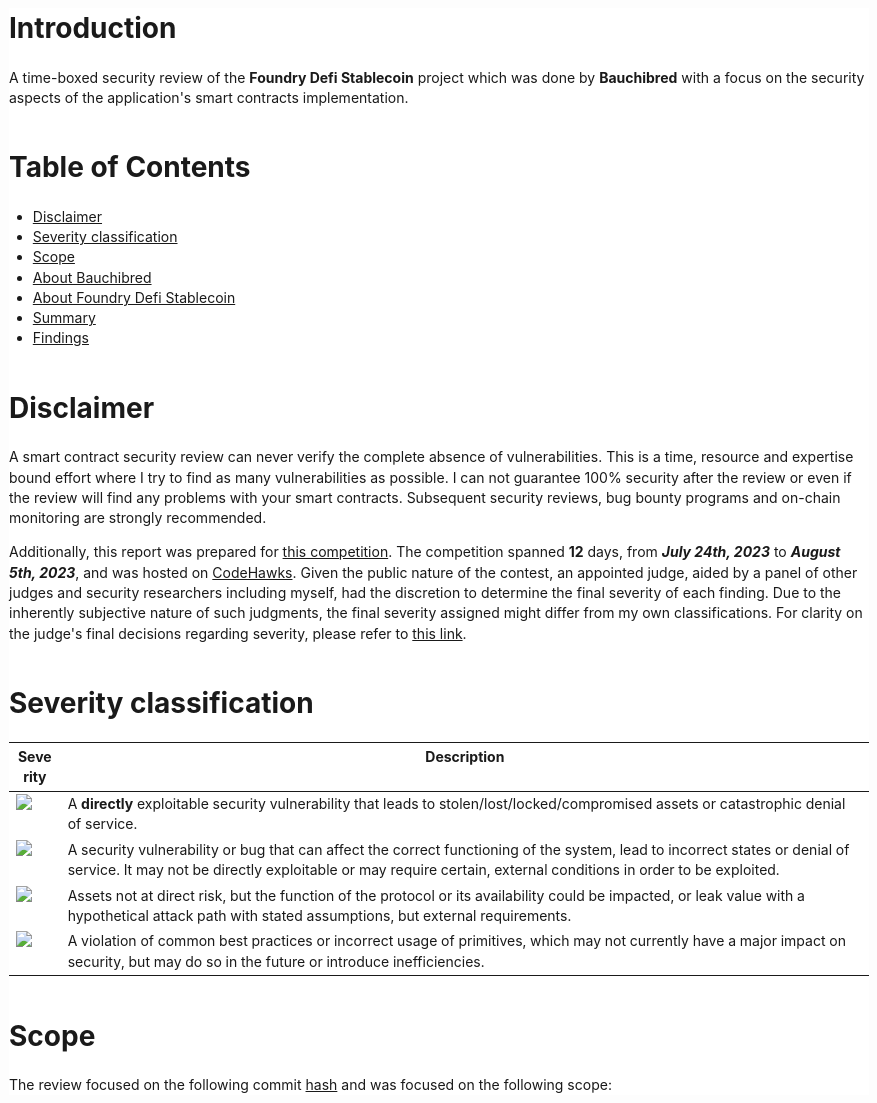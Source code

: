 # Introduction

A time-boxed security review of the **Foundry Defi Stablecoin** project which was done by **Bauchibred** with a focus on the security aspects of the application's smart contracts implementation.

# Table of Contents

- [Disclaimer](#disclaimer)
- [Severity classification](#Severity-classification)
- [Scope](#scope)
- [About Bauchibred](#About-Bauchibred)
- [About Foundry Defi Stablecoin](#About-Foundry-Defi-Stablecoin)
- [Summary](#summary)
- [Findings](#findings)

# Disclaimer

A smart contract security review can never verify the complete absence of vulnerabilities. This is a time, resource and expertise bound effort where I try to find as many vulnerabilities as possible. I can not guarantee 100% security after the review or even if the review will find any problems with your smart contracts. Subsequent security reviews, bug bounty programs and on-chain monitoring are strongly recommended.

Additionally, this report was prepared for [this competition](https://www.codehawks.com/contests/cljx3b9390009liqwuedkn0m0). The competition spanned **12** days, from **_July 24th, 2023_** to **_August 5th, 2023_**, and was hosted on [CodeHawks](https://www.codehawks.com). Given the public nature of the contest, an appointed judge, aided by a panel of other judges and security researchers including myself, had the discretion to determine the final severity of each finding. Due to the inherently subjective nature of such judgments, the final severity assigned might differ from my own classifications. For clarity on the judge's final decisions regarding severity, please refer to [this link](https://github.com/Cyfrin/2023-07-foundry-defi-stablecoin/issues).

# Severity classification

| Severity                                                                                                                                                                                            | Description                                                                                                                                                                                                                                    |
| --------------------------------------------------------------------------------------------------------------------------------------------------------------------------------------------------- | ---------------------------------------------------------------------------------------------------------------------------------------------------------------------------------------------------------------------------------------------- |
| ![](https://camo.githubusercontent.com/a0b140cbe7b198d62804d91996e3c09c6803cfbd484c61974af51892481f840e/68747470733a2f2f696d672e736869656c64732e696f2f62616467652f2d437269746963616c2d643130623062) | A **directly** exploitable security vulnerability that leads to stolen/lost/locked/compromised assets or catastrophic denial of service.                                                                                                       |
| ![](https://camo.githubusercontent.com/77229c2f86cd6aaaaaeb3879eac44712b0e095147962e9058e455d0094f500d3/68747470733a2f2f696d672e736869656c64732e696f2f62616467652f2d486967682d726564)               | A security vulnerability or bug that can affect the correct functioning of the system, lead to incorrect states or denial of service. It may not be directly exploitable or may require certain, external conditions in order to be exploited. |
| ![](https://camo.githubusercontent.com/d2cf6c2836b2143aeeb65c08b9c5aa1eb34a6fb8ad6fc55ba4345c467b64378a/68747470733a2f2f696d672e736869656c64732e696f2f62616467652f2d4d656469756d2d6f72616e6765)     | Assets not at direct risk, but the function of the protocol or its availability could be impacted, or leak value with a hypothetical attack path with stated assumptions, but external requirements.                                           |
| ![](https://camo.githubusercontent.com/d42acfb8cb8228c156f34cb1fab83f431bf1fbebc102d922950f945b45e05587/68747470733a2f2f696d672e736869656c64732e696f2f62616467652f2d4d696e6f722d79656c6c6f77)       | A violation of common best practices or incorrect usage of primitives, which may not currently have a major impact on security, but may do so in the future or introduce inefficiencies.                                                       |

# Scope

The review focused on the following commit [hash](https://github.com/Cyfrin/2023-07-foundry-defi-stablecoin/commit/c573394cf3f21f73ef974388138193609f432c7f) and was focused on the following scope:
